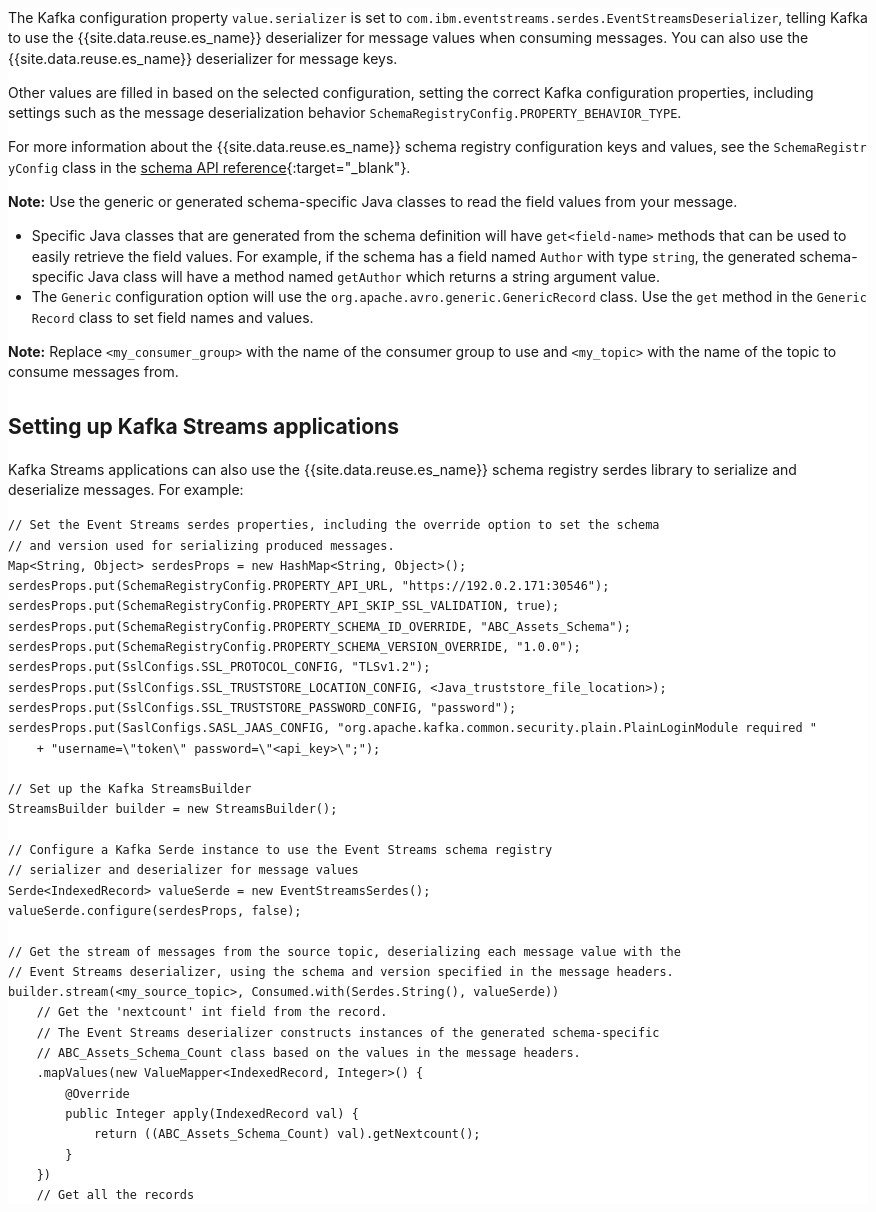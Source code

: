 The Kafka configuration property `value.serializer` is set to `com.ibm.eventstreams.serdes.EventStreamsDeserializer`, telling Kafka to use the {{site.data.reuse.es_name}} deserializer for message values when consuming messages. You can also use the {{site.data.reuse.es_name}} deserializer for message keys.

Other values are filled in based on the selected configuration, setting the correct Kafka configuration properties, including settings such as the message deserialization behavior `SchemaRegistryConfig.PROPERTY_BEHAVIOR_TYPE`.

For more information about the {{site.data.reuse.es_name}} schema registry configuration keys and values, see the `SchemaRegistryConfig` class in the [schema API reference](../../schema-api/){:target="_blank"}.

**Note:** Use the generic or generated schema-specific Java classes to read the field values from your message.
  - Specific Java classes that are generated from the schema definition will have `get<field-name>` methods that can be used to easily retrieve the field values. For example, if the schema has a field named `Author` with type `string`, the generated schema-specific Java class will have a method named `getAuthor` which returns a string argument value.
  - The `Generic` configuration option will use the `org.apache.avro.generic.GenericRecord` class. Use the `get` method in the `GenericRecord` class to set field names and values.

**Note:** Replace `<my_consumer_group>` with the name of the consumer group to use and `<my_topic>` with the name of the topic to consume messages from.

## Setting up Kafka Streams applications

Kafka Streams applications can also use the {{site.data.reuse.es_name}} schema registry serdes library to serialize and deserialize messages. For example:

```
// Set the Event Streams serdes properties, including the override option to set the schema
// and version used for serializing produced messages.
Map<String, Object> serdesProps = new HashMap<String, Object>();
serdesProps.put(SchemaRegistryConfig.PROPERTY_API_URL, "https://192.0.2.171:30546");
serdesProps.put(SchemaRegistryConfig.PROPERTY_API_SKIP_SSL_VALIDATION, true);
serdesProps.put(SchemaRegistryConfig.PROPERTY_SCHEMA_ID_OVERRIDE, "ABC_Assets_Schema");
serdesProps.put(SchemaRegistryConfig.PROPERTY_SCHEMA_VERSION_OVERRIDE, "1.0.0");
serdesProps.put(SslConfigs.SSL_PROTOCOL_CONFIG, "TLSv1.2");
serdesProps.put(SslConfigs.SSL_TRUSTSTORE_LOCATION_CONFIG, <Java_truststore_file_location>);
serdesProps.put(SslConfigs.SSL_TRUSTSTORE_PASSWORD_CONFIG, "password");
serdesProps.put(SaslConfigs.SASL_JAAS_CONFIG, "org.apache.kafka.common.security.plain.PlainLoginModule required "
    + "username=\"token\" password=\"<api_key>\";");

// Set up the Kafka StreamsBuilder
StreamsBuilder builder = new StreamsBuilder();

// Configure a Kafka Serde instance to use the Event Streams schema registry
// serializer and deserializer for message values
Serde<IndexedRecord> valueSerde = new EventStreamsSerdes();
valueSerde.configure(serdesProps, false);

// Get the stream of messages from the source topic, deserializing each message value with the
// Event Streams deserializer, using the schema and version specified in the message headers.
builder.stream(<my_source_topic>, Consumed.with(Serdes.String(), valueSerde))
    // Get the 'nextcount' int field from the record.
    // The Event Streams deserializer constructs instances of the generated schema-specific
    // ABC_Assets_Schema_Count class based on the values in the message headers.
    .mapValues(new ValueMapper<IndexedRecord, Integer>() {
        @Override
        public Integer apply(IndexedRecord val) {
            return ((ABC_Assets_Schema_Count) val).getNextcount();
        }
    })
    // Get all the records
```